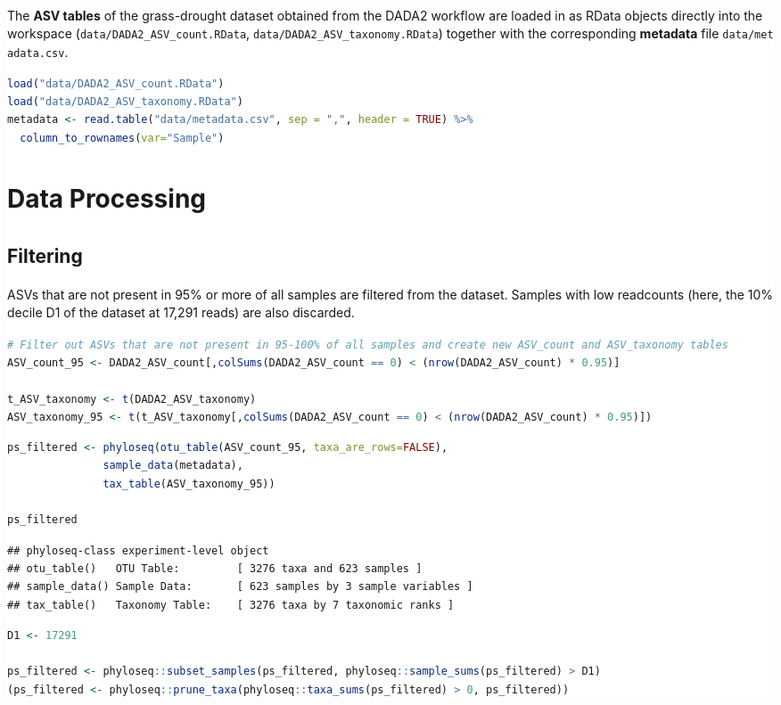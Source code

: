 The **ASV tables** of the grass-drought dataset obtained from the DADA2
workflow are loaded in as RData objects directly into the workspace
(`data/DADA2_ASV_count.RData`, `data/DADA2_ASV_taxonomy.RData`) together
with the corresponding **metadata** file `data/metadata.csv`.

``` r
load("data/DADA2_ASV_count.RData")
load("data/DADA2_ASV_taxonomy.RData")
metadata <- read.table("data/metadata.csv", sep = ",", header = TRUE) %>% 
  column_to_rownames(var="Sample")
```

# Data Processing

## Filtering

ASVs that are not present in 95% or more of all samples are filtered
from the dataset. Samples with low readcounts (here, the 10% decile D1
of the dataset at 17,291 reads) are also discarded.

``` r
# Filter out ASVs that are not present in 95-100% of all samples and create new ASV_count and ASV_taxonomy tables
ASV_count_95 <- DADA2_ASV_count[,colSums(DADA2_ASV_count == 0) < (nrow(DADA2_ASV_count) * 0.95)]

t_ASV_taxonomy <- t(DADA2_ASV_taxonomy)
ASV_taxonomy_95 <- t(t_ASV_taxonomy[,colSums(DADA2_ASV_count == 0) < (nrow(DADA2_ASV_count) * 0.95)])
```

``` r
ps_filtered <- phyloseq(otu_table(ASV_count_95, taxa_are_rows=FALSE),
               sample_data(metadata),
               tax_table(ASV_taxonomy_95))

ps_filtered
```

    ## phyloseq-class experiment-level object
    ## otu_table()   OTU Table:         [ 3276 taxa and 623 samples ]
    ## sample_data() Sample Data:       [ 623 samples by 3 sample variables ]
    ## tax_table()   Taxonomy Table:    [ 3276 taxa by 7 taxonomic ranks ]

``` r
D1 <- 17291

ps_filtered <- phyloseq::subset_samples(ps_filtered, phyloseq::sample_sums(ps_filtered) > D1)
(ps_filtered <- phyloseq::prune_taxa(phyloseq::taxa_sums(ps_filtered) > 0, ps_filtered))
```
